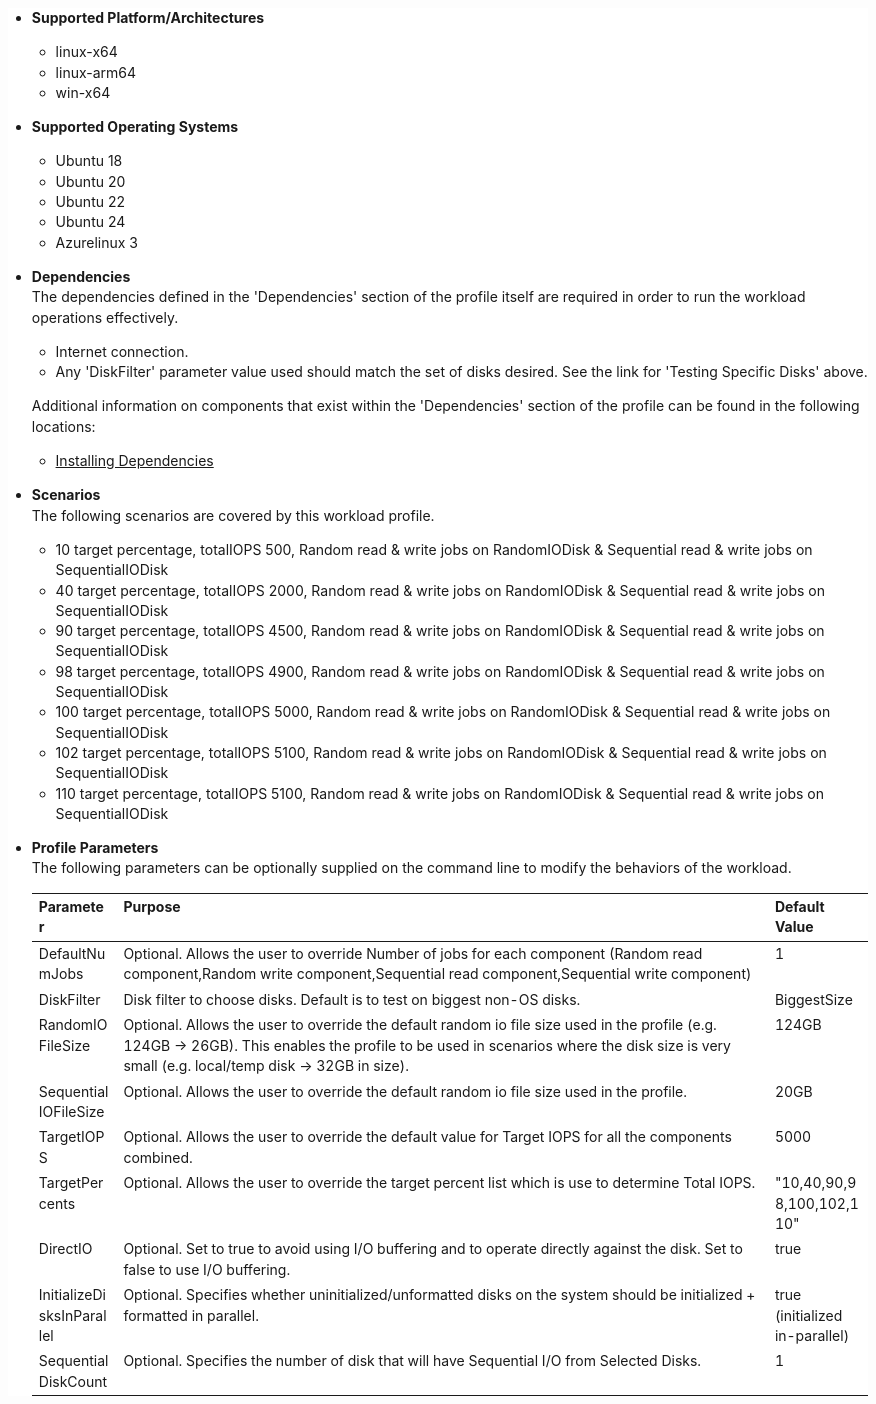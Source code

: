 - **Supported Platform/Architectures**

  - linux-x64
  - linux-arm64
  - win-x64

- **Supported Operating Systems**

  - Ubuntu 18
  - Ubuntu 20
  - Ubuntu 22
  - Ubuntu 24
  - Azurelinux 3

- **Dependencies**  
  The dependencies defined in the 'Dependencies' section of the profile itself are required in order to run the workload operations effectively.

  - Internet connection.
  - Any 'DiskFilter' parameter value used should match the set of disks desired. See the link for 'Testing Specific Disks' above.

  Additional information on components that exist within the 'Dependencies' section of the profile can be found in the following locations:

  - [Installing Dependencies](https://microsoft.github.io/VirtualClient/docs/category/dependencies/)

- **Scenarios**  
  The following scenarios are covered by this workload profile.

  - 10 target percentage, totalIOPS 500, Random read & write jobs on RandomIODisk & Sequential read & write jobs on SequentialIODisk
  - 40 target percentage, totalIOPS 2000, Random read & write jobs on RandomIODisk & Sequential read & write jobs on SequentialIODisk
  - 90 target percentage, totalIOPS 4500, Random read & write jobs on RandomIODisk & Sequential read & write jobs on SequentialIODisk
  - 98 target percentage, totalIOPS 4900, Random read & write jobs on RandomIODisk & Sequential read & write jobs on SequentialIODisk
  - 100 target percentage, totalIOPS 5000, Random read & write jobs on RandomIODisk & Sequential read & write jobs on SequentialIODisk
  - 102 target percentage, totalIOPS 5100, Random read & write jobs on RandomIODisk & Sequential read & write jobs on SequentialIODisk
  - 110 target percentage, totalIOPS 5100, Random read & write jobs on RandomIODisk & Sequential read & write jobs on SequentialIODisk

- **Profile Parameters**  
  The following parameters can be optionally supplied on the command line to modify the behaviors of the workload.

  | Parameter                 | Purpose                                                                                                                                                                                                                                    | Default Value                  |
  | ------------------------- | ------------------------------------------------------------------------------------------------------------------------------------------------------------------------------------------------------------------------------------------ | ------------------------------ |
  | DefaultNumJobs            | Optional. Allows the user to override Number of jobs for each component (Random read component,Random write component,Sequential read component,Sequential write component)                                                                | 1                              |
  | DiskFilter                | Disk filter to choose disks. Default is to test on biggest non-OS disks.                                                                                                                                                                   | BiggestSize                    |
  | RandomIOFileSize          | Optional. Allows the user to override the default random io file size used in the profile (e.g. 124GB -> 26GB). This enables the profile to be used in scenarios where the disk size is very small (e.g. local/temp disk -> 32GB in size). | 124GB                          |
  | SequentialIOFileSize      | Optional. Allows the user to override the default random io file size used in the profile.                                                                                                                                                 | 20GB                           |
  | TargetIOPS                | Optional. Allows the user to override the default value for Target IOPS for all the components combined.                                                                                                                                   | 5000                           |
  | TargetPercents            | Optional. Allows the user to override the target percent list which is use to determine Total IOPS.                                                                                                                                        | "10,40,90,98,100,102,110"      |
  | DirectIO                  | Optional. Set to true to avoid using I/O buffering and to operate directly against the disk. Set to false to use I/O buffering.                                                                                                            | true                           |
  | InitializeDisksInParallel | Optional. Specifies whether uninitialized/unformatted disks on the system should be initialized + formatted in parallel.                                                                                                                   | true (initialized in-parallel) |
  | SequentialDiskCount       | Optional. Specifies the number of disk that will have Sequential I/O from Selected Disks.                                                                                                                                                  | 1                              |
